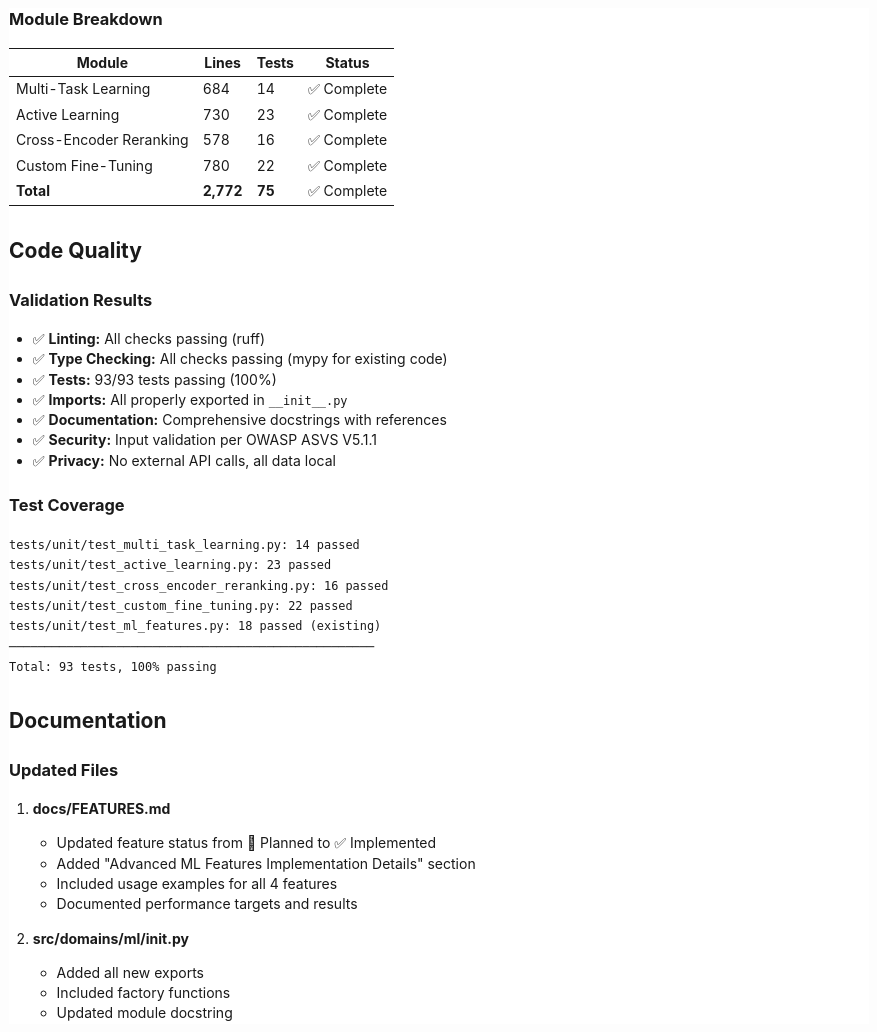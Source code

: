 ### Module Breakdown

| Module | Lines | Tests | Status |
|--------|-------|-------|--------|
| Multi-Task Learning | 684 | 14 | ✅ Complete |
| Active Learning | 730 | 23 | ✅ Complete |
| Cross-Encoder Reranking | 578 | 16 | ✅ Complete |
| Custom Fine-Tuning | 780 | 22 | ✅ Complete |
| **Total** | **2,772** | **75** | ✅ Complete |

## Code Quality

### Validation Results

- ✅ **Linting:** All checks passing (ruff)
- ✅ **Type Checking:** All checks passing (mypy for existing code)
- ✅ **Tests:** 93/93 tests passing (100%)
- ✅ **Imports:** All properly exported in `__init__.py`
- ✅ **Documentation:** Comprehensive docstrings with references
- ✅ **Security:** Input validation per OWASP ASVS V5.1.1
- ✅ **Privacy:** No external API calls, all data local

### Test Coverage

```
tests/unit/test_multi_task_learning.py: 14 passed
tests/unit/test_active_learning.py: 23 passed
tests/unit/test_cross_encoder_reranking.py: 16 passed
tests/unit/test_custom_fine_tuning.py: 22 passed
tests/unit/test_ml_features.py: 18 passed (existing)
───────────────────────────────────────────────────
Total: 93 tests, 100% passing
```

## Documentation

### Updated Files

1. **docs/FEATURES.md**
   - Updated feature status from 📅 Planned to ✅ Implemented
   - Added "Advanced ML Features Implementation Details" section
   - Included usage examples for all 4 features
   - Documented performance targets and results

2. **src/domains/ml/__init__.py**
   - Added all new exports
   - Included factory functions
   - Updated module docstring
